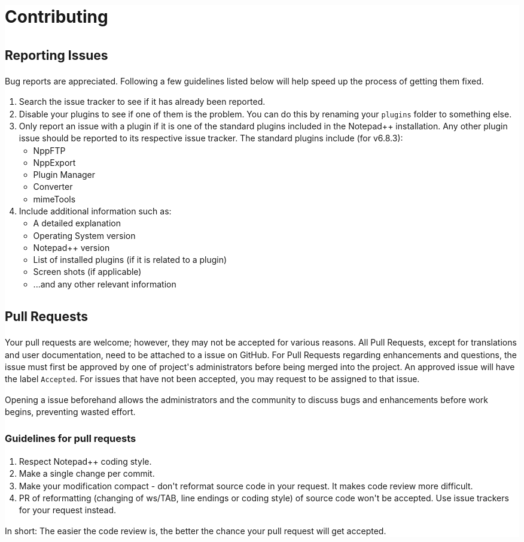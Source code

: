 # Contributing


## Reporting Issues

Bug reports are appreciated. Following a few guidelines listed below will help speed up the process of getting them fixed. 

1. Search the issue tracker to see if it has already been reported.
2. Disable your plugins to see if one of them is the problem. You can do this by renaming your `plugins` folder to something else.
3. Only report an issue with a plugin if it is one of the standard plugins included in the Notepad++ installation. Any other plugin issue should be reported to its respective issue tracker. The standard plugins include (for v6.8.3):
    * NppFTP
    * NppExport
    * Plugin Manager
    * Converter
    * mimeTools
4. Include additional information such as:
    * A detailed explanation
    * Operating System version
    * Notepad++ version
    * List of installed plugins (if it is related to a plugin)
    * Screen shots (if applicable)
    * ...and any other relevant information

## Pull Requests

Your pull requests are welcome; however, they may not be accepted for various reasons. All Pull Requests, except for translations and user documentation, need to be attached to a issue on GitHub. For Pull Requests regarding enhancements and questions, the issue must first be approved by one of project's administrators before being merged into the project. An approved issue will have the label `Accepted`. For issues that have not been accepted, you may request to be assigned to that issue.

Opening a issue beforehand allows the administrators and the community to discuss bugs and enhancements before work begins, preventing wasted effort.



### Guidelines for pull requests

1. Respect Notepad++ coding style.
2. Make a single change per commit.
3. Make your modification compact - don't reformat source code in your request. It makes code review more difficult.
4. PR of reformatting (changing of ws/TAB, line endings or coding style) of source code won't be accepted. Use issue trackers for your request instead.

In short: The easier the code review is, the better the chance your pull request will get accepted.


